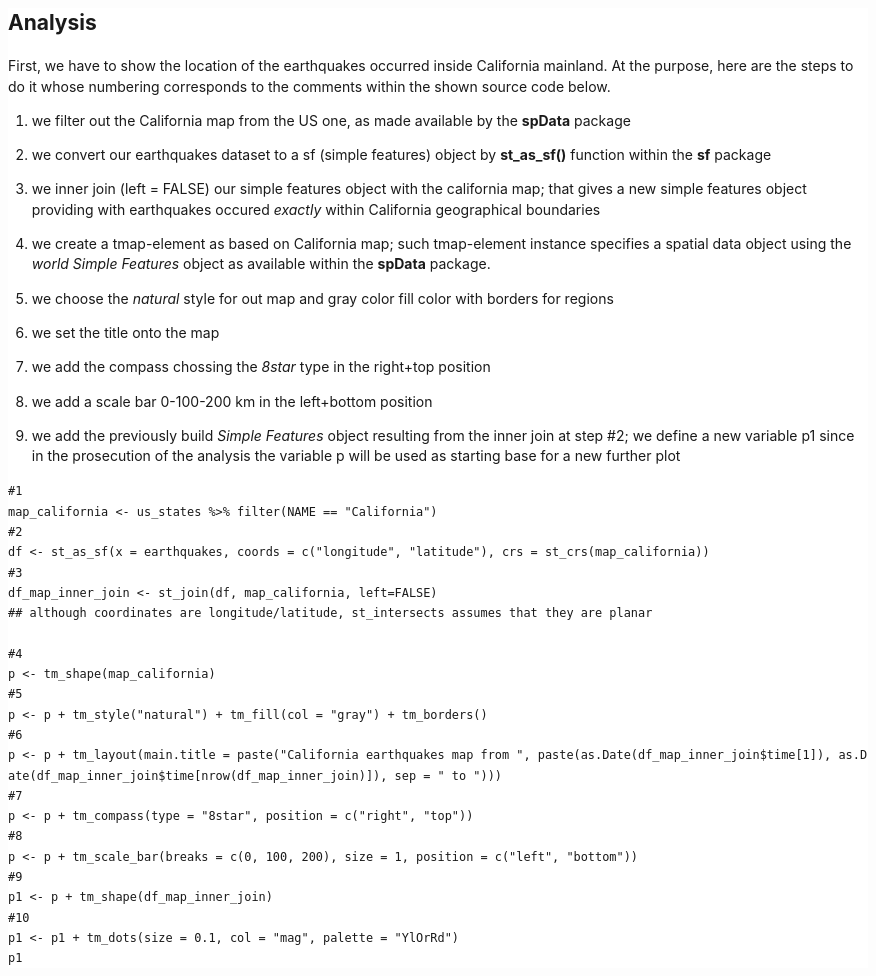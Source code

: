 ## Analysis

First, we have to show the location of the earthquakes occurred inside California mainland. At the purpose, here are the steps to do it whose numbering corresponds to the comments within the shown source code below.

1. we filter out the California map from the US one, as made available by the **spData** package

1. we convert our earthquakes dataset to a sf (simple features) object by **st_as_sf()** function within the **sf** package

1. we inner join (left = FALSE) our simple features object with the california map; that gives a new simple features object providing with earthquakes occured *exactly* within California geographical boundaries

1. we create a tmap-element as based on California map; such tmap-element instance specifies a spatial data object using the *world Simple Features* object as available within the **spData** package.

1. we choose the *natural* style for out map and gray color fill color with borders for regions

1. we set the title onto the map

1. we add the compass chossing the *8star* type in the right+top position

1. we add a scale bar 0-100-200 km in the left+bottom position

1. we add the previously build *Simple Features* object resulting from the inner join at step #2; we define a new variable p1 since in the prosecution of the analysis the variable p will be used as starting base for a new further plot

```
#1
map_california <- us_states %>% filter(NAME == "California")
#2
df <- st_as_sf(x = earthquakes, coords = c("longitude", "latitude"), crs = st_crs(map_california))
#3
df_map_inner_join <- st_join(df, map_california, left=FALSE)
## although coordinates are longitude/latitude, st_intersects assumes that they are planar

#4
p <- tm_shape(map_california)
#5
p <- p + tm_style("natural") + tm_fill(col = "gray") + tm_borders() 
#6
p <- p + tm_layout(main.title = paste("California earthquakes map from ", paste(as.Date(df_map_inner_join$time[1]), as.Date(df_map_inner_join$time[nrow(df_map_inner_join)]), sep = " to "))) 
#7
p <- p + tm_compass(type = "8star", position = c("right", "top")) 
#8
p <- p + tm_scale_bar(breaks = c(0, 100, 200), size = 1, position = c("left", "bottom"))
#9
p1 <- p + tm_shape(df_map_inner_join) 
#10
p1 <- p1 + tm_dots(size = 0.1, col = "mag", palette = "YlOrRd")
p1

```
